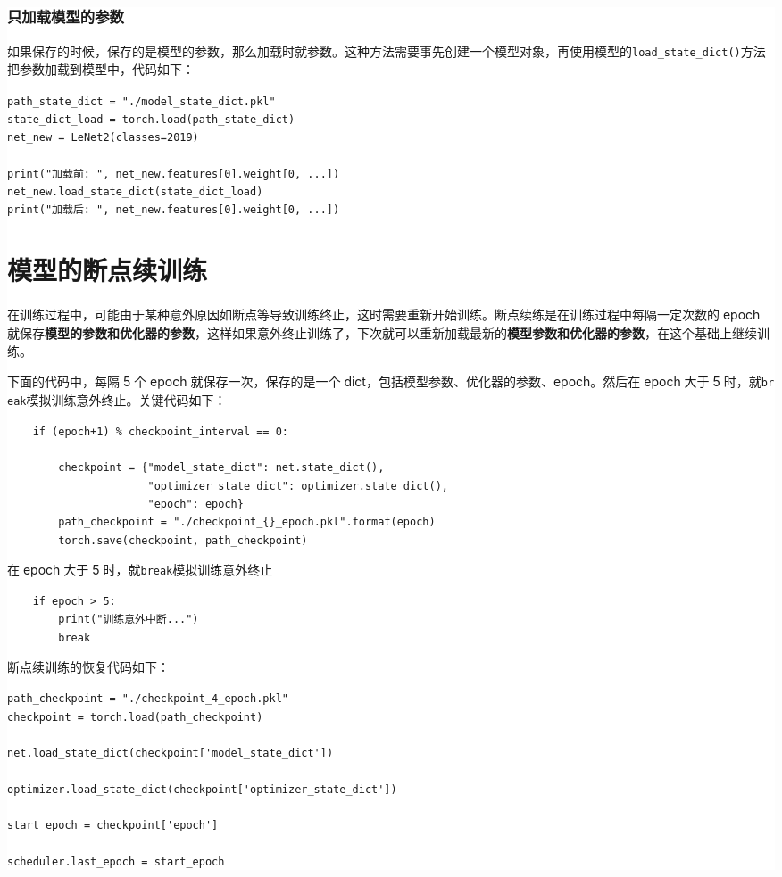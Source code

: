 



### 只加载模型的参数

如果保存的时候，保存的是模型的参数，那么加载时就参数。这种方法需要事先创建一个模型对象，再使用模型的`load_state_dict()`方法把参数加载到模型中，代码如下：

```
path_state_dict = "./model_state_dict.pkl"
state_dict_load = torch.load(path_state_dict)
net_new = LeNet2(classes=2019)

print("加载前: ", net_new.features[0].weight[0, ...])
net_new.load_state_dict(state_dict_load)
print("加载后: ", net_new.features[0].weight[0, ...])
```





# 模型的断点续训练

在训练过程中，可能由于某种意外原因如断点等导致训练终止，这时需要重新开始训练。断点续练是在训练过程中每隔一定次数的 epoch 就保存**模型的参数和优化器的参数**，这样如果意外终止训练了，下次就可以重新加载最新的**模型参数和优化器的参数**，在这个基础上继续训练。

下面的代码中，每隔 5 个 epoch 就保存一次，保存的是一个 dict，包括模型参数、优化器的参数、epoch。然后在 epoch 大于 5 时，就`break`模拟训练意外终止。关键代码如下：

```
    if (epoch+1) % checkpoint_interval == 0:

        checkpoint = {"model_state_dict": net.state_dict(),
                      "optimizer_state_dict": optimizer.state_dict(),
                      "epoch": epoch}
        path_checkpoint = "./checkpoint_{}_epoch.pkl".format(epoch)
        torch.save(checkpoint, path_checkpoint)
```

在 epoch 大于 5 时，就`break`模拟训练意外终止

```
    if epoch > 5:
        print("训练意外中断...")
        break
```

断点续训练的恢复代码如下：

```
path_checkpoint = "./checkpoint_4_epoch.pkl"
checkpoint = torch.load(path_checkpoint)

net.load_state_dict(checkpoint['model_state_dict'])

optimizer.load_state_dict(checkpoint['optimizer_state_dict'])

start_epoch = checkpoint['epoch']

scheduler.last_epoch = start_epoch
```
